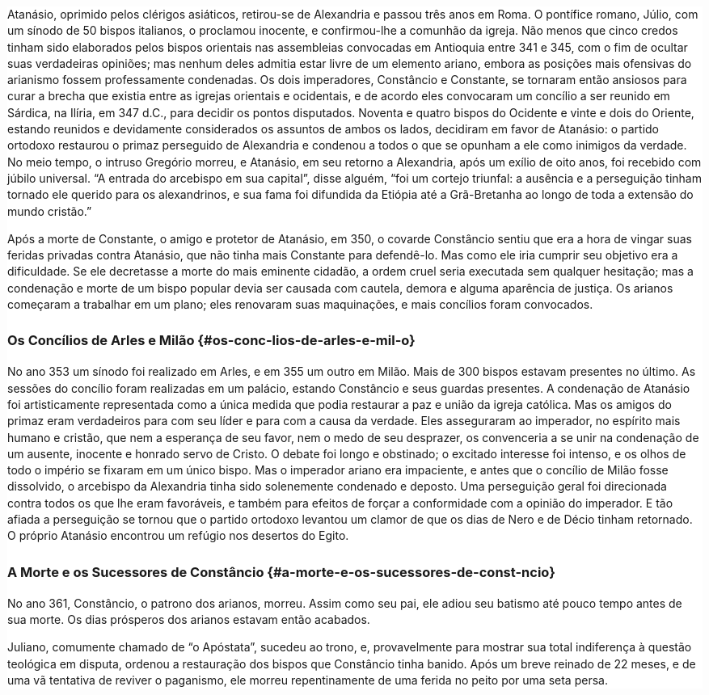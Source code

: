 Atanásio, oprimido pelos clérigos asiáticos, retirou-se de Alexandria e passou três anos em Roma. O pontífice romano, Júlio, com um sínodo de 50 bispos italianos, o proclamou inocente, e confirmou-lhe a comunhão da igreja. Não menos que cinco credos tinham sido elaborados pelos bispos orientais nas assembleias convocadas em Antioquia entre 341 e 345, com o fim de ocultar suas verdadeiras opiniões; mas nenhum deles admitia estar livre de um elemento ariano, embora as posições mais ofensivas do arianismo fossem professamente condenadas. Os dois imperadores, Constâncio e Constante, se tornaram então ansiosos para curar a brecha que existia entre as igrejas orientais e ocidentais, e de acordo eles convocaram um concílio a ser reunido em Sárdica, na Ilíria, em 347 d.C., para decidir os pontos disputados. Noventa e quatro bispos do Ocidente e vinte e dois do Oriente, estando reunidos e devidamente considerados os assuntos de ambos os lados, decidiram em favor de Atanásio: o partido ortodoxo restaurou o primaz perseguido de Alexandria e condenou a todos o que se opunham a ele como inimigos da verdade. No meio tempo, o intruso Gregório morreu, e Atanásio, em seu retorno a Alexandria, após um exílio de oito anos, foi recebido com júbilo universal. “A entrada do arcebispo em sua capital”, disse alguém, “foi um cortejo triunfal: a ausência e a perseguição tinham tornado ele querido para os alexandrinos, e sua fama foi difundida da Etiópia até a Grã-Bretanha ao longo de toda a extensão do mundo cristão.”

Após a morte de Constante, o amigo e protetor de Atanásio, em 350, o covarde Constâncio sentiu que era a hora de vingar suas feridas privadas contra Atanásio, que não tinha mais Constante para defendê-lo. Mas como ele iria cumprir seu objetivo era a dificuldade. Se ele decretasse a morte do mais eminente cidadão, a ordem cruel seria executada sem qualquer hesitação; mas a condenação e morte de um bispo popular devia ser causada com cautela, demora e alguma aparência de justiça. Os arianos começaram a trabalhar em um plano; eles renovaram suas maquinações, e mais concílios foram convocados.

### Os Concílios de Arles e Milão {#os-conc-lios-de-arles-e-mil-o}

No ano 353 um sínodo foi realizado em Arles, e em 355 um outro em Milão. Mais de 300 bispos estavam presentes no último. As sessões do concílio foram realizadas em um palácio, estando Constâncio e seus guardas presentes. A condenação de Atanásio foi artisticamente representada como a única medida que podia restaurar a paz e união da igreja católica. Mas os amigos do primaz eram verdadeiros para com seu líder e para com a causa da verdade. Eles asseguraram ao imperador, no espírito mais humano e cristão, que nem a esperança de seu favor, nem o medo de seu desprazer, os convenceria a se unir na condenação de um ausente, inocente e honrado servo de Cristo. O debate foi longo e obstinado; o excitado interesse foi intenso, e os olhos de todo o império se fixaram em um único bispo. Mas o imperador ariano era impaciente, e antes que o concílio de Milão fosse dissolvido, o arcebispo da Alexandria tinha sido solenemente condenado e deposto. Uma perseguição geral foi direcionada contra todos os que lhe eram favoráveis, e também para efeitos de forçar a conformidade com a opinião do imperador. E tão afiada a perseguição se tornou que o partido ortodoxo levantou um clamor de que os dias de Nero e de Décio tinham retornado. O próprio Atanásio encontrou um refúgio nos desertos do Egito.

### A Morte e os Sucessores de Constâncio {#a-morte-e-os-sucessores-de-const-ncio}

No ano 361, Constâncio, o patrono dos arianos, morreu. Assim como seu pai, ele adiou seu batismo até pouco tempo antes de sua morte. Os dias prósperos dos arianos estavam então acabados.

Juliano, comumente chamado de “o Apóstata”, sucedeu ao trono, e, provavelmente para mostrar sua total indiferença à questão teológica em disputa, ordenou a restauração dos bispos que Constâncio tinha banido. Após um breve reinado de 22 meses, e de uma vã tentativa de reviver o paganismo, ele morreu repentinamente de uma ferida no peito por uma seta persa.
